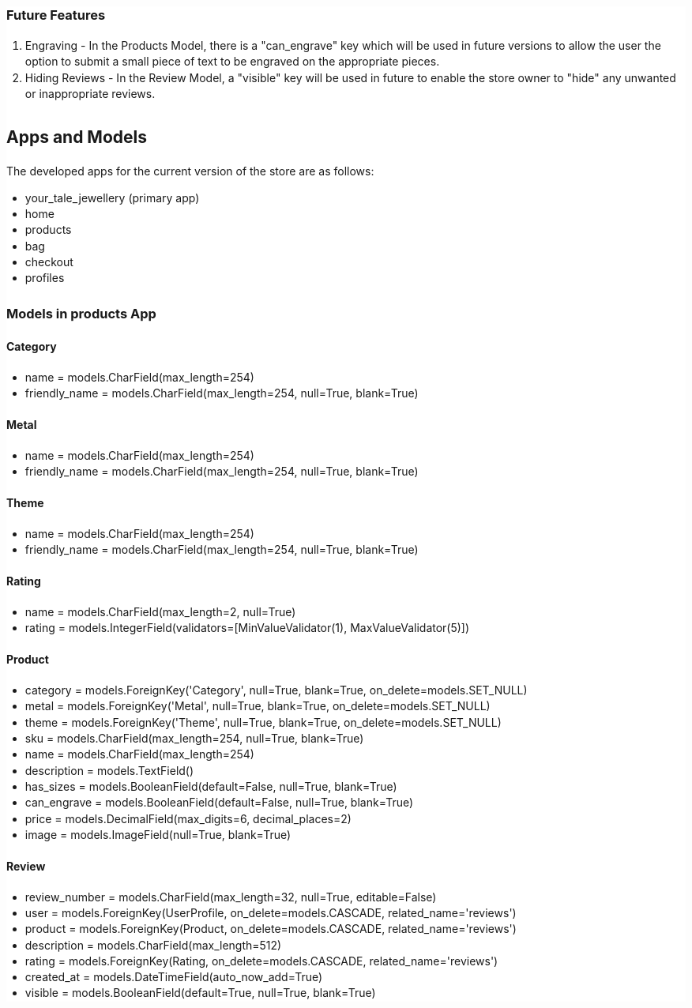 ### Future Features
1. Engraving - In the Products Model, there is a "can_engrave" key which will be used in future versions to allow the user the option to submit a small piece of text to be engraved on the appropriate pieces.
2. Hiding Reviews - In the Review Model, a "visible" key will be used in future to enable the store owner to "hide" any unwanted or inappropriate reviews.

## Apps and Models
The developed apps for the current version of the store are as follows:
- your_tale_jewellery (primary app)
- home
- products
- bag
- checkout
- profiles

### Models in products App
#### Category
- name = models.CharField(max_length=254)
- friendly_name = models.CharField(max_length=254, null=True, blank=True)

#### Metal
- name = models.CharField(max_length=254)
- friendly_name = models.CharField(max_length=254, null=True, blank=True)

#### Theme
- name = models.CharField(max_length=254)
- friendly_name = models.CharField(max_length=254, null=True, blank=True)

#### Rating
- name = models.CharField(max_length=2, null=True)
- rating = models.IntegerField(validators=[MinValueValidator(1), MaxValueValidator(5)])

#### Product
- category = models.ForeignKey('Category', null=True, blank=True, on_delete=models.SET_NULL)
- metal = models.ForeignKey('Metal', null=True, blank=True, on_delete=models.SET_NULL)
- theme = models.ForeignKey('Theme', null=True, blank=True, on_delete=models.SET_NULL)
- sku = models.CharField(max_length=254, null=True, blank=True)
- name = models.CharField(max_length=254)
- description = models.TextField()
- has_sizes = models.BooleanField(default=False, null=True, blank=True)
- can_engrave = models.BooleanField(default=False, null=True, blank=True)
- price = models.DecimalField(max_digits=6, decimal_places=2)
- image = models.ImageField(null=True, blank=True)

#### Review
- review_number = models.CharField(max_length=32, null=True, editable=False)
- user = models.ForeignKey(UserProfile, on_delete=models.CASCADE, related_name='reviews')
- product = models.ForeignKey(Product, on_delete=models.CASCADE, related_name='reviews')
- description = models.CharField(max_length=512)
- rating = models.ForeignKey(Rating, on_delete=models.CASCADE, related_name='reviews')
- created_at = models.DateTimeField(auto_now_add=True)
- visible = models.BooleanField(default=True, null=True, blank=True)
